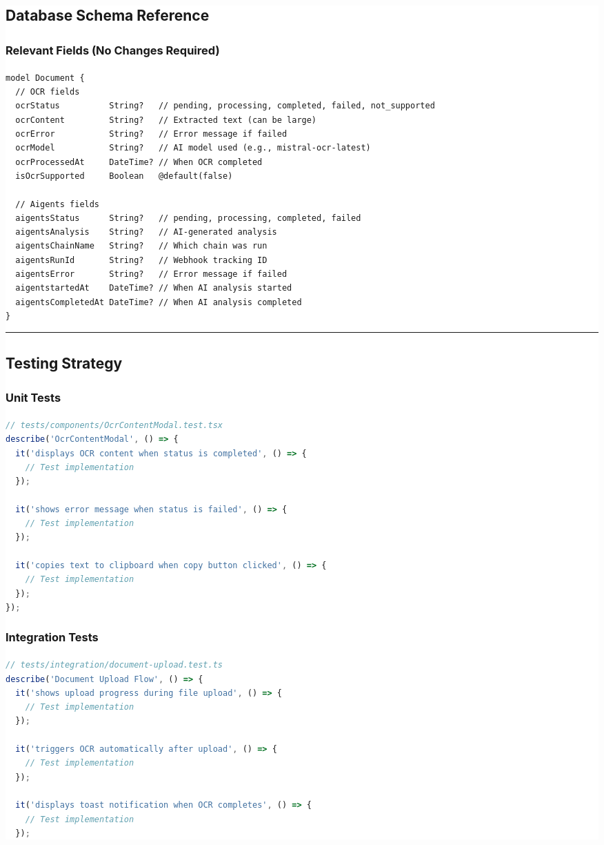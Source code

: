 
## Database Schema Reference

### Relevant Fields (No Changes Required)

```prisma
model Document {
  // OCR fields
  ocrStatus          String?   // pending, processing, completed, failed, not_supported
  ocrContent         String?   // Extracted text (can be large)
  ocrError           String?   // Error message if failed
  ocrModel           String?   // AI model used (e.g., mistral-ocr-latest)
  ocrProcessedAt     DateTime? // When OCR completed
  isOcrSupported     Boolean   @default(false)

  // Aigents fields
  aigentsStatus      String?   // pending, processing, completed, failed
  aigentsAnalysis    String?   // AI-generated analysis
  aigentsChainName   String?   // Which chain was run
  aigentsRunId       String?   // Webhook tracking ID
  aigentsError       String?   // Error message if failed
  aigentstartedAt    DateTime? // When AI analysis started
  aigentsCompletedAt DateTime? // When AI analysis completed
}
```

---

## Testing Strategy

### Unit Tests
```typescript
// tests/components/OcrContentModal.test.tsx
describe('OcrContentModal', () => {
  it('displays OCR content when status is completed', () => {
    // Test implementation
  });

  it('shows error message when status is failed', () => {
    // Test implementation
  });

  it('copies text to clipboard when copy button clicked', () => {
    // Test implementation
  });
});
```

### Integration Tests
```typescript
// tests/integration/document-upload.test.ts
describe('Document Upload Flow', () => {
  it('shows upload progress during file upload', () => {
    // Test implementation
  });

  it('triggers OCR automatically after upload', () => {
    // Test implementation
  });

  it('displays toast notification when OCR completes', () => {
    // Test implementation
  });
```